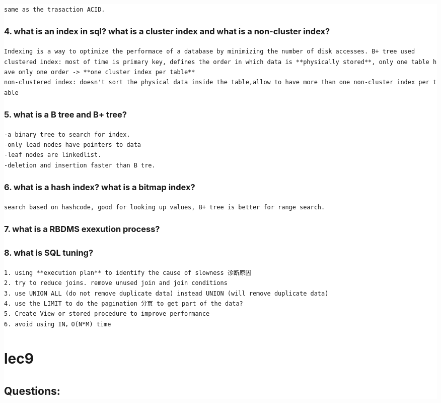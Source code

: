 ```
same as the trasaction ACID.
```



### 4. what is an index in sql? what is a cluster index and what is a non-cluster index?

```
Indexing is a way to optimize the performace of a database by minimizing the number of disk accesses. B+ tree used
clustered index: most of time is primary key, defines the order in which data is **physically stored**, only one table have only one order -> **one cluster index per table**
non-clustered index: doesn't sort the physical data inside the table,allow to have more than one non-cluster index per table
```



### 5. what is a B tree and B+ tree?

```
-a binary tree to search for index.
-only lead nodes have pointers to data
-leaf nodes are linkedlist.
-deletion and insertion faster than B tre.
```



### 6. what is a hash index? what is a bitmap index?

```
search based on hashcode, good for looking up values, B+ tree is better for range search.
```

### 7. what is a RBDMS exexution process?



### 8. what is SQL tuning?

```
1. using **execution plan** to identify the cause of slowness 诊断原因
2. try to reduce joins. remove unused join and join conditions
3. use UNION ALL (do not remove duplicate data) instead UNION (will remove duplicate data)
4. use the LIMIT to do the pagination 分页 to get part of the data?
5. Create View or stored procedure to improve performance
6. avoid using IN，O(N*M) time
```



# lec9

## Questions:
